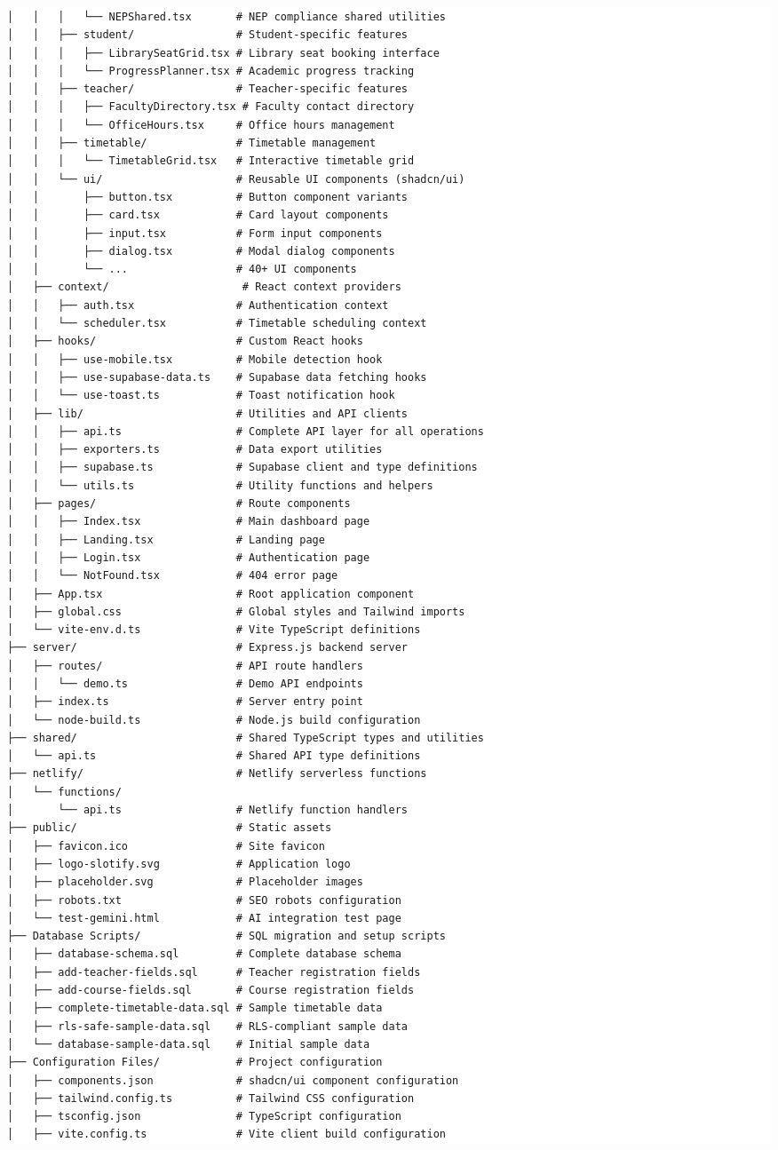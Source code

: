 ```
│   │   │   └── NEPShared.tsx       # NEP compliance shared utilities
│   │   ├── student/                # Student-specific features
│   │   │   ├── LibrarySeatGrid.tsx # Library seat booking interface
│   │   │   └── ProgressPlanner.tsx # Academic progress tracking
│   │   ├── teacher/                # Teacher-specific features
│   │   │   ├── FacultyDirectory.tsx # Faculty contact directory
│   │   │   └── OfficeHours.tsx     # Office hours management
│   │   ├── timetable/              # Timetable management
│   │   │   └── TimetableGrid.tsx   # Interactive timetable grid
│   │   └── ui/                     # Reusable UI components (shadcn/ui)
│   │       ├── button.tsx          # Button component variants
│   │       ├── card.tsx            # Card layout components
│   │       ├── input.tsx           # Form input components
│   │       ├── dialog.tsx          # Modal dialog components
│   │       └── ...                 # 40+ UI components
│   ├── context/                     # React context providers
│   │   ├── auth.tsx                # Authentication context
│   │   └── scheduler.tsx           # Timetable scheduling context
│   ├── hooks/                      # Custom React hooks
│   │   ├── use-mobile.tsx          # Mobile detection hook
│   │   ├── use-supabase-data.ts    # Supabase data fetching hooks
│   │   └── use-toast.ts            # Toast notification hook
│   ├── lib/                        # Utilities and API clients
│   │   ├── api.ts                  # Complete API layer for all operations
│   │   ├── exporters.ts            # Data export utilities
│   │   ├── supabase.ts             # Supabase client and type definitions
│   │   └── utils.ts                # Utility functions and helpers
│   ├── pages/                      # Route components
│   │   ├── Index.tsx               # Main dashboard page
│   │   ├── Landing.tsx             # Landing page
│   │   ├── Login.tsx               # Authentication page
│   │   └── NotFound.tsx            # 404 error page
│   ├── App.tsx                     # Root application component
│   ├── global.css                  # Global styles and Tailwind imports
│   └── vite-env.d.ts               # Vite TypeScript definitions
├── server/                         # Express.js backend server
│   ├── routes/                     # API route handlers
│   │   └── demo.ts                 # Demo API endpoints
│   ├── index.ts                    # Server entry point
│   └── node-build.ts               # Node.js build configuration
├── shared/                         # Shared TypeScript types and utilities
│   └── api.ts                      # Shared API type definitions
├── netlify/                        # Netlify serverless functions
│   └── functions/
│       └── api.ts                  # Netlify function handlers
├── public/                         # Static assets
│   ├── favicon.ico                 # Site favicon
│   ├── logo-slotify.svg            # Application logo
│   ├── placeholder.svg             # Placeholder images
│   ├── robots.txt                  # SEO robots configuration
│   └── test-gemini.html            # AI integration test page
├── Database Scripts/               # SQL migration and setup scripts
│   ├── database-schema.sql         # Complete database schema
│   ├── add-teacher-fields.sql      # Teacher registration fields
│   ├── add-course-fields.sql       # Course registration fields
│   ├── complete-timetable-data.sql # Sample timetable data
│   ├── rls-safe-sample-data.sql    # RLS-compliant sample data
│   └── database-sample-data.sql    # Initial sample data
├── Configuration Files/            # Project configuration
│   ├── components.json             # shadcn/ui component configuration
│   ├── tailwind.config.ts          # Tailwind CSS configuration
│   ├── tsconfig.json               # TypeScript configuration
│   ├── vite.config.ts              # Vite client build configuration
```